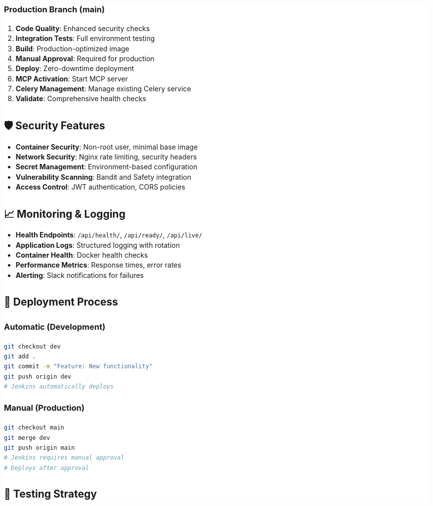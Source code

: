 ### Production Branch (main)

1. **Code Quality**: Enhanced security checks
2. **Integration Tests**: Full environment testing
3. **Build**: Production-optimized image
4. **Manual Approval**: Required for production
5. **Deploy**: Zero-downtime deployment
6. **MCP Activation**: Start MCP server
7. **Celery Management**: Manage existing Celery service
8. **Validate**: Comprehensive health checks

## 🛡️ Security Features

- **Container Security**: Non-root user, minimal base image
- **Network Security**: Nginx rate limiting, security headers
- **Secret Management**: Environment-based configuration
- **Vulnerability Scanning**: Bandit and Safety integration
- **Access Control**: JWT authentication, CORS policies

## 📈 Monitoring & Logging

- **Health Endpoints**: `/api/health/`, `/api/ready/`, `/api/live/`
- **Application Logs**: Structured logging with rotation
- **Container Health**: Docker health checks
- **Performance Metrics**: Response times, error rates
- **Alerting**: Slack notifications for failures

## 🔄 Deployment Process

### Automatic (Development)

```bash
git checkout dev
git add .
git commit -m "Feature: New functionality"
git push origin dev
# Jenkins automatically deploys
```

### Manual (Production)

```bash
git checkout main
git merge dev
git push origin main
# Jenkins requires manual approval
# Deploys after approval
```

## 🧪 Testing Strategy
